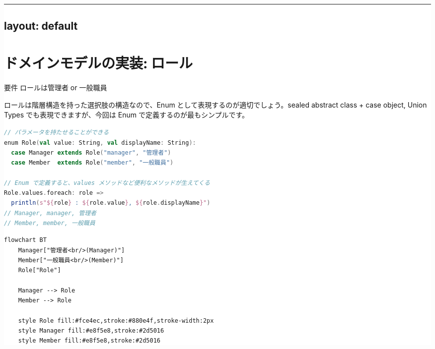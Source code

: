 ```mermaid
```

</div>

</div>

---
layout: default
---

# ドメインモデルの実装: ロール

<div class="mb-4">
  <span class="text-xs bg-gray-700 text-white px-2 py-1 rounded-sm font-mono">要件</span>
  <span class="text-sm ml-2 italic text-gray-600">ロールは管理者 or 一般職員</span>
</div>

ロールは階層構造を持った選択肢の構造なので、Enum として表現するのが適切でしょう。sealed abstract class + case object, Union Types でも表現できますが、今回は Enum で定義するのが最もシンプルです。

<div class="grid grid-cols-5 gap-8">

<div class="col-span-3">

```scala
// パラメータを持たせることができる
enum Role(val value: String, val displayName: String):
  case Manager extends Role("manager", "管理者")
  case Member  extends Role("member", "一般職員")

// Enum で定義すると、values メソッドなど便利なメソッドが生えてくる
Role.values.foreach: role =>
  println(s"${role} : ${role.value}, ${role.displayName}")
// Manager, manager, 管理者
// Member, member, 一般職員
```

</div>

<div class="col-span-2">

```mermaid
flowchart BT
    Manager["管理者<br/>(Manager)"]
    Member["一般職員<br/>(Member)"]
    Role["Role"]
    
    Manager --> Role
    Member --> Role
    
    style Role fill:#fce4ec,stroke:#880e4f,stroke-width:2px
    style Manager fill:#e8f5e8,stroke:#2d5016
    style Member fill:#e8f5e8,stroke:#2d5016
```
